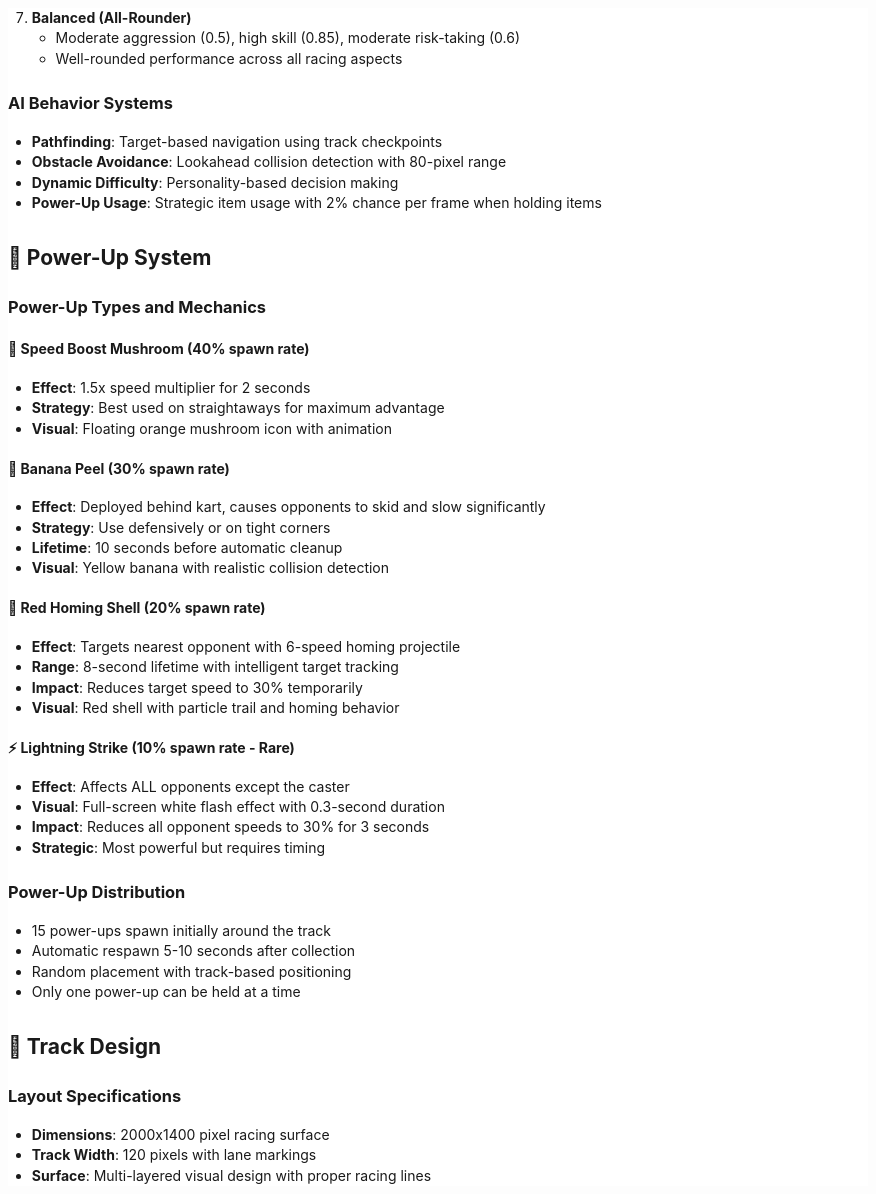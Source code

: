 7. **Balanced (All-Rounder)**
   - Moderate aggression (0.5), high skill (0.85), moderate risk-taking (0.6)
   - Well-rounded performance across all racing aspects

### AI Behavior Systems
- **Pathfinding**: Target-based navigation using track checkpoints
- **Obstacle Avoidance**: Lookahead collision detection with 80-pixel range
- **Dynamic Difficulty**: Personality-based decision making
- **Power-Up Usage**: Strategic item usage with 2% chance per frame when holding items

## 🎁 Power-Up System

### Power-Up Types and Mechanics

#### 🍄 Speed Boost Mushroom (40% spawn rate)
- **Effect**: 1.5x speed multiplier for 2 seconds
- **Strategy**: Best used on straightaways for maximum advantage
- **Visual**: Floating orange mushroom icon with animation

#### 🍌 Banana Peel (30% spawn rate)
- **Effect**: Deployed behind kart, causes opponents to skid and slow significantly
- **Strategy**: Use defensively or on tight corners
- **Lifetime**: 10 seconds before automatic cleanup
- **Visual**: Yellow banana with realistic collision detection

#### 🔴 Red Homing Shell (20% spawn rate)
- **Effect**: Targets nearest opponent with 6-speed homing projectile
- **Range**: 8-second lifetime with intelligent target tracking
- **Impact**: Reduces target speed to 30% temporarily
- **Visual**: Red shell with particle trail and homing behavior

#### ⚡ Lightning Strike (10% spawn rate - Rare)
- **Effect**: Affects ALL opponents except the caster
- **Visual**: Full-screen white flash effect with 0.3-second duration
- **Impact**: Reduces all opponent speeds to 30% for 3 seconds
- **Strategic**: Most powerful but requires timing

### Power-Up Distribution
- 15 power-ups spawn initially around the track
- Automatic respawn 5-10 seconds after collection
- Random placement with track-based positioning
- Only one power-up can be held at a time

## 🏁 Track Design

### Layout Specifications
- **Dimensions**: 2000x1400 pixel racing surface
- **Track Width**: 120 pixels with lane markings
- **Surface**: Multi-layered visual design with proper racing lines
